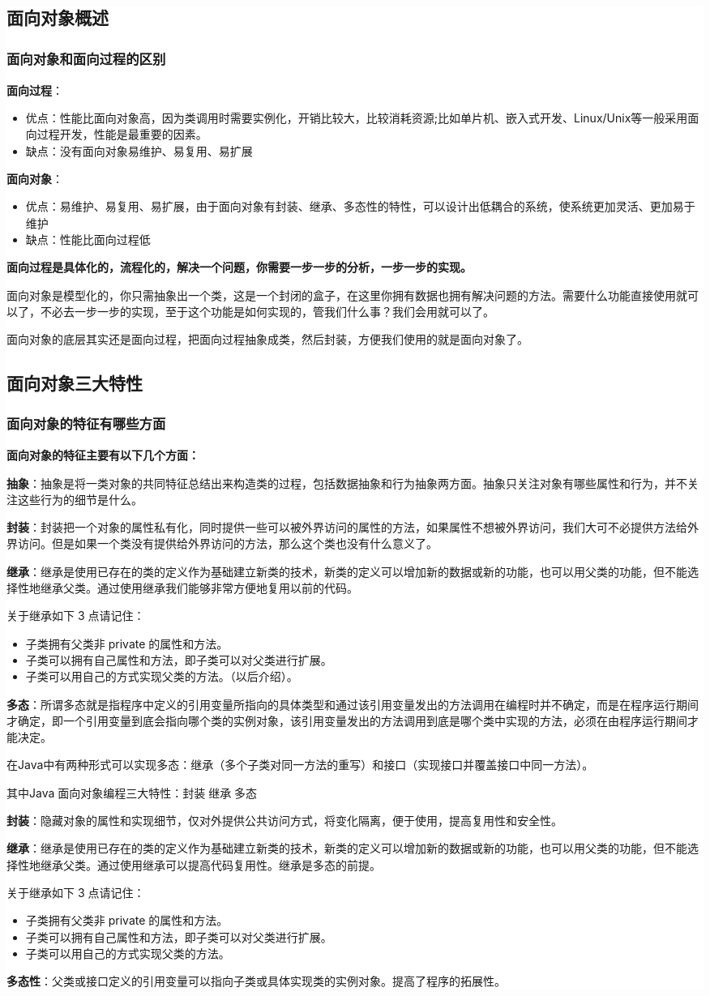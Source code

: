 ## 面向对象概述

### 面向对象和面向过程的区别

**面向过程**：

* 优点：性能比面向对象高，因为类调用时需要实例化，开销比较大，比较消耗资源;比如单片机、嵌入式开发、Linux/Unix等一般采用面向过程开发，性能是最重要的因素。
* 缺点：没有面向对象易维护、易复用、易扩展

**面向对象**：

* 优点：易维护、易复用、易扩展，由于面向对象有封装、继承、多态性的特性，可以设计出低耦合的系统，使系统更加灵活、更加易于维护
* 缺点：性能比面向过程低

**面向过程是具体化的，流程化的，解决一个问题，你需要一步一步的分析，一步一步的实现。**

面向对象是模型化的，你只需抽象出一个类，这是一个封闭的盒子，在这里你拥有数据也拥有解决问题的方法。需要什么功能直接使用就可以了，不必去一步一步的实现，至于这个功能是如何实现的，管我们什么事？我们会用就可以了。

面向对象的底层其实还是面向过程，把面向过程抽象成类，然后封装，方便我们使用的就是面向对象了。

## 面向对象三大特性

### 面向对象的特征有哪些方面

**面向对象的特征主要有以下几个方面：**

**抽象**：抽象是将一类对象的共同特征总结出来构造类的过程，包括数据抽象和行为抽象两方面。抽象只关注对象有哪些属性和行为，并不关注这些行为的细节是什么。

**封装**：封装把一个对象的属性私有化，同时提供一些可以被外界访问的属性的方法，如果属性不想被外界访问，我们大可不必提供方法给外界访问。但是如果一个类没有提供给外界访问的方法，那么这个类也没有什么意义了。

**继承**：继承是使用已存在的类的定义作为基础建立新类的技术，新类的定义可以增加新的数据或新的功能，也可以用父类的功能，但不能选择性地继承父类。通过使用继承我们能够非常方便地复用以前的代码。

关于继承如下 3 点请记住：

* 子类拥有父类非 private 的属性和方法。
* 子类可以拥有自己属性和方法，即子类可以对父类进行扩展。
* 子类可以用自己的方式实现父类的方法。（以后介绍）。

**多态**：所谓多态就是指程序中定义的引用变量所指向的具体类型和通过该引用变量发出的方法调用在编程时并不确定，而是在程序运行期间才确定，即一个引用变量到底会指向哪个类的实例对象，该引用变量发出的方法调用到底是哪个类中实现的方法，必须在由程序运行期间才能决定。

在Java中有两种形式可以实现多态：继承（多个子类对同一方法的重写）和接口（实现接口并覆盖接口中同一方法）。

其中Java 面向对象编程三大特性：封装 继承 多态

**封装**：隐藏对象的属性和实现细节，仅对外提供公共访问方式，将变化隔离，便于使用，提高复用性和安全性。

**继承**：继承是使用已存在的类的定义作为基础建立新类的技术，新类的定义可以增加新的数据或新的功能，也可以用父类的功能，但不能选择性地继承父类。通过使用继承可以提高代码复用性。继承是多态的前提。

关于继承如下 3 点请记住：

* 子类拥有父类非 private 的属性和方法。
* 子类可以拥有自己属性和方法，即子类可以对父类进行扩展。
* 子类可以用自己的方式实现父类的方法。

**多态性**：父类或接口定义的引用变量可以指向子类或具体实现类的实例对象。提高了程序的拓展性。

